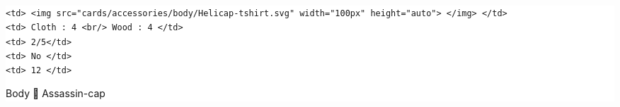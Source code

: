     <td> <img src="cards/accessories/body/Helicap-tshirt.svg" width="100px" height="auto"> </img> </td>
    <td> Cloth : 4 <br/> Wood : 4 </td>
    <td> 2/5</td>
    <td> No </td>
    <td> 12 </td>
  </tr>
  <tr>
    <td> Body 👤 </td>
    <td> Assassin-cap </td>